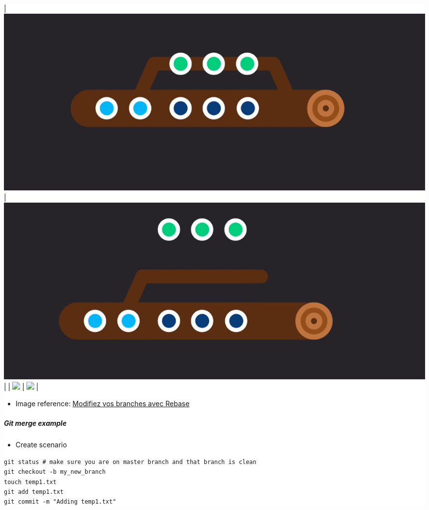 | ![](../../images//merge/merge2.png) | ![](../../images//rebase/rebase2.png) |
| ![](..//images/merge/merge3.png) | ![](..//images/rebase/rebase3.png) |

- Image reference: [Modifiez vos branches avec Rebase](https://openclassrooms.com/fr/courses/5641721-utilisez-git-et-github-pour-vos-projets-de-developpement/6113081-modifiez-vos-branches-avec-rebase)

##### Git merge example

- Create scenario

```
git status # make sure you are on master branch and that branch is clean
git checkout -b my_new_branch
touch temp1.txt
git add temp1.txt
git commit -m "Adding temp1.txt"
```
